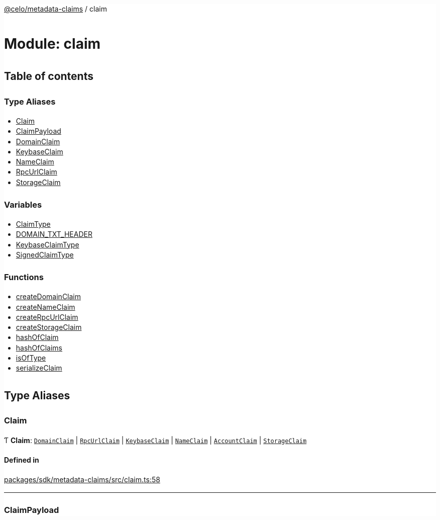 [@celo/metadata-claims](../README.md) / claim

# Module: claim

## Table of contents

### Type Aliases

- [Claim](claim.md#claim)
- [ClaimPayload](claim.md#claimpayload)
- [DomainClaim](claim.md#domainclaim)
- [KeybaseClaim](claim.md#keybaseclaim)
- [NameClaim](claim.md#nameclaim)
- [RpcUrlClaim](claim.md#rpcurlclaim)
- [StorageClaim](claim.md#storageclaim)

### Variables

- [ClaimType](claim.md#claimtype)
- [DOMAIN\_TXT\_HEADER](claim.md#domain_txt_header)
- [KeybaseClaimType](claim.md#keybaseclaimtype)
- [SignedClaimType](claim.md#signedclaimtype)

### Functions

- [createDomainClaim](claim.md#createdomainclaim)
- [createNameClaim](claim.md#createnameclaim)
- [createRpcUrlClaim](claim.md#createrpcurlclaim)
- [createStorageClaim](claim.md#createstorageclaim)
- [hashOfClaim](claim.md#hashofclaim)
- [hashOfClaims](claim.md#hashofclaims)
- [isOfType](claim.md#isoftype)
- [serializeClaim](claim.md#serializeclaim)

## Type Aliases

### Claim

Ƭ **Claim**: [`DomainClaim`](claim.md#domainclaim) \| [`RpcUrlClaim`](claim.md#rpcurlclaim) \| [`KeybaseClaim`](claim.md#keybaseclaim) \| [`NameClaim`](claim.md#nameclaim) \| [`AccountClaim`](account.md#accountclaim) \| [`StorageClaim`](claim.md#storageclaim)

#### Defined in

[packages/sdk/metadata-claims/src/claim.ts:58](https://github.com/celo-org/developer-tooling/blob/master/packages/sdk/metadata-claims/src/claim.ts#L58)

___

### ClaimPayload

